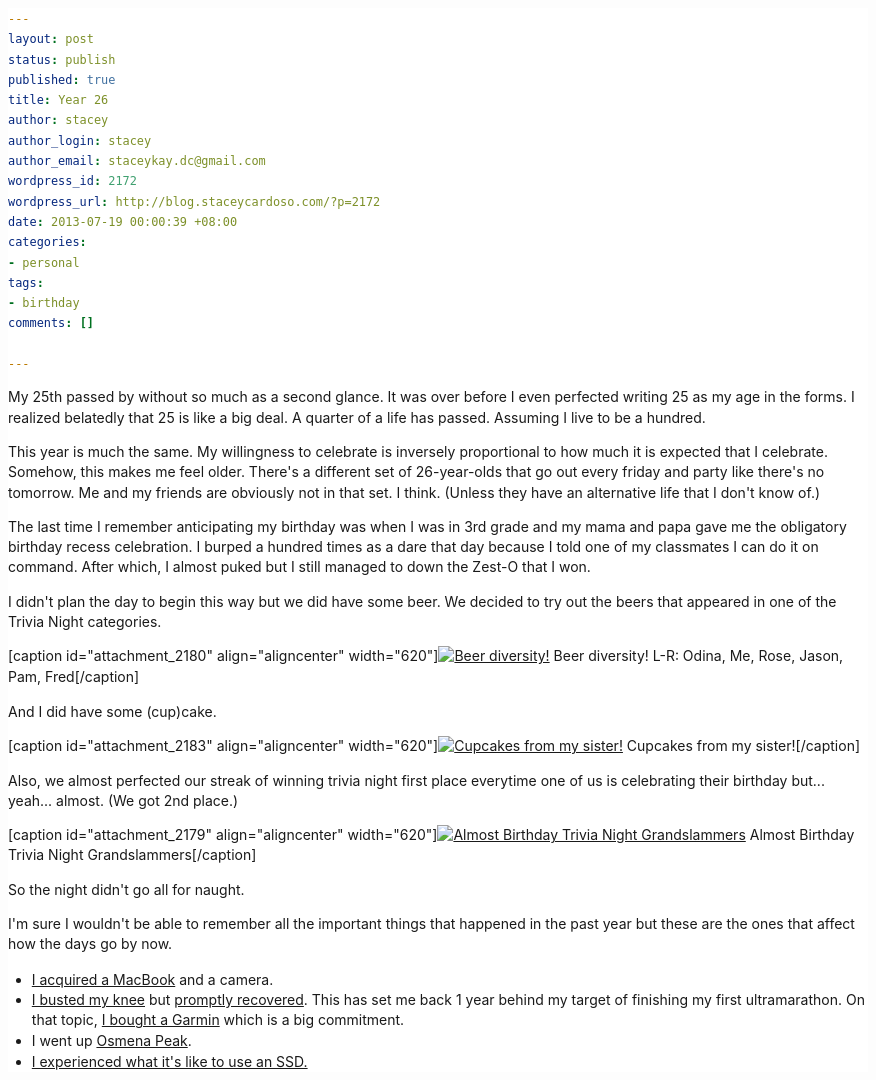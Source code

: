 ```yaml
--- 
layout: post
status: publish
published: true
title: Year 26
author: stacey
author_login: stacey
author_email: staceykay.dc@gmail.com
wordpress_id: 2172
wordpress_url: http://blog.staceycardoso.com/?p=2172
date: 2013-07-19 00:00:39 +08:00
categories: 
- personal
tags: 
- birthday
comments: []

---
```

My 25th passed by without so much as a second glance. It was over before I even perfected writing 25 as my age in the forms. I realized belatedly that 25 is like a big deal. A quarter of a life has passed. Assuming I live to be a hundred.

This year is much the same. My willingness to celebrate is inversely proportional to how much it is expected that I celebrate. Somehow, this makes me feel older. There's a different set of 26-year-olds that go out every friday and party like there's no tomorrow. Me and my friends are obviously not in that set. I think. (Unless they have an alternative life that I don't know of.)

The last time I remember anticipating my birthday was when I was in 3rd grade and my mama and papa gave me the obligatory birthday recess celebration. I burped a hundred times as a dare that day because I told one of my classmates I can do it on command. After which, I almost puked but I still managed to down the Zest-O that I won.

I didn't plan the day to begin this way but we did have some beer. We decided to try out the beers that appeared in one of the Trivia Night categories.

[caption id="attachment_2180" align="aligncenter" width="620"]<a href="http://blog.staceycardoso.com/wp-content/uploads/2013/07/DSCN1743-1024x686.jpg"><img class="size-large wp-image-2180" alt="Beer diversity!" src="http://blog.staceycardoso.com/wp-content/uploads/2013/07/DSCN1743-1024x686.jpg" width="620" height="415" /></a> Beer diversity! L-R: Odina, Me, Rose, Jason, Pam, Fred[/caption]

<span style="line-height: 1.5em;">And I did have some (cup)cake.</span>

[caption id="attachment_2183" align="aligncenter" width="620"]<a href="http://blog.staceycardoso.com/wp-content/uploads/2013/07/DSCN1751-1024x1024.jpg"><img class="size-large wp-image-2183" alt="Cupcakes from my sister!" src="http://blog.staceycardoso.com/wp-content/uploads/2013/07/DSCN1751-1024x1024.jpg" width="620" height="620" /></a> Cupcakes from my sister![/caption]

Also, we almost perfected our streak of winning trivia night first place everytime one of us is celebrating their birthday but... yeah... almost. (We got 2nd place.)

[caption id="attachment_2179" align="aligncenter" width="620"]<a href="http://blog.staceycardoso.com/wp-content/uploads/2013/07/DSCN1742-1024x768.jpg"><img class="size-large wp-image-2179" alt="Almost Birthday Trivia Night Grandslammers" src="http://blog.staceycardoso.com/wp-content/uploads/2013/07/DSCN1742-1024x768.jpg" width="620" height="465" /></a> Almost Birthday Trivia Night Grandslammers[/caption]

So the night didn't go all for naught.

I'm sure I wouldn't be able to remember all the important things that happened in the past year but these are the ones that affect how the days go by now.
<ul>
	<li><a style="line-height: 1.5em;" href="https://www.facebook.com/photo.php?fbid=4601726374025&amp;set=a.3884819531802.153009.1618317664&amp;type=1" target="_blank">I acquired a MacBook</a> and a camera.</li>
	<li><a href="http://blog.staceycardoso.com/2013/02/12/once-upon-a-time-i-had-a-busted-knee/" target="_blank">I busted my knee</a> but <a href="http://blog.staceycardoso.com/2013/03/12/getting-back-into-running/" target="_blank">promptly recovered</a>. This has set me back 1 year behind my target of finishing my first ultramarathon. On that topic, <a href="http://blog.staceycardoso.com/2013/05/28/hello-garmin/" target="_blank">I bought a Garmin</a> which is a big commitment.</li>
	<li><span style="line-height: 1.5em;">I went up </span><a style="line-height: 1.5em;" href="https://www.facebook.com/staceykaycardoso/media_set?set=a.10200404349944165.1073741826.1618317664&amp;type=3" target="_blank">Osmena Peak</a>.</li>
	<li><a href="https://www.facebook.com/staceykaycardoso/posts/611160722231991" target="_blank">I experienced what it's like to use an SSD.</a></li>